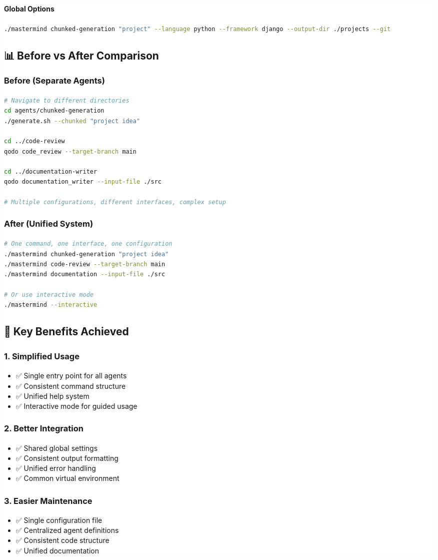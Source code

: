 #### **Global Options**
```bash
./mastermind chunked-generation "project" --language python --framework django --output-dir ./projects --git
```

## 📊 **Before vs After Comparison**

### **Before (Separate Agents)**
```bash
# Navigate to different directories
cd agents/chunked-generation
./generate.sh --chunked "project idea"

cd ../code-review  
qodo code_review --target-branch main

cd ../documentation-writer
qodo documentation_writer --input-file ./src

# Multiple configurations, different interfaces, complex setup
```

### **After (Unified System)**
```bash
# One command, one interface, one configuration
./mastermind chunked-generation "project idea"
./mastermind code-review --target-branch main
./mastermind documentation --input-file ./src

# Or use interactive mode
./mastermind --interactive
```

## 🎯 **Key Benefits Achieved**

### 1. **Simplified Usage**
- ✅ Single entry point for all agents
- ✅ Consistent command structure
- ✅ Unified help system
- ✅ Interactive mode for guided usage

### 2. **Better Integration**
- ✅ Shared global settings
- ✅ Consistent output formatting
- ✅ Unified error handling
- ✅ Common virtual environment

### 3. **Easier Maintenance**
- ✅ Single configuration file
- ✅ Centralized agent definitions
- ✅ Consistent code structure
- ✅ Unified documentation
